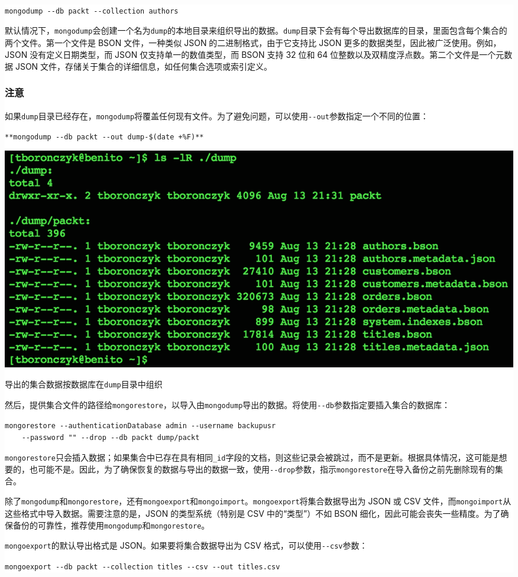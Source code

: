 ```
mongodump --db packt --collection authors

```

默认情况下，`mongodump`会创建一个名为`dump`的本地目录来组织导出的数据。`dump`目录下会有每个导出数据库的目录，里面包含每个集合的两个文件。第一个文件是 BSON 文件，一种类似 JSON 的二进制格式，由于它支持比 JSON 更多的数据类型，因此被广泛使用。例如，JSON 没有定义日期类型，而 JSON 仅支持单一的数值类型，而 BSON 支持 32 位和 64 位整数以及双精度浮点数。第二个文件是一个元数据 JSON 文件，存储关于集合的详细信息，如任何集合选项或索引定义。

### 注意

如果`dump`目录已经存在，`mongodump`将覆盖任何现有文件。为了避免问题，可以使用`--out`参数指定一个不同的位置：

`**mongodump --db packt --out dump-$(date +%F)**`

![它是如何工作的...](img/image_07_006.jpg)

导出的集合数据按数据库在`dump`目录中组织

然后，提供集合文件的路径给`mongorestore`，以导入由`mongodump`导出的数据。将使用`--db`参数指定要插入集合的数据库：

```
mongorestore --authenticationDatabase admin --username backupusr 
    --password "" --drop --db packt dump/packt

```

`mongorestore`只会插入数据；如果集合中已存在具有相同`_id`字段的文档，则这些记录会被跳过，而不是更新。根据具体情况，这可能是想要的，也可能不是。因此，为了确保恢复的数据与导出的数据一致，使用`--drop`参数，指示`mongorestore`在导入备份之前先删除现有的集合。

除了`mongodump`和`mongorestore`，还有`mongoexport`和`mongoimport`。`mongoexport`将集合数据导出为 JSON 或 CSV 文件，而`mongoimport`从这些格式中导入数据。需要注意的是，JSON 的类型系统（特别是 CSV 中的“类型”）不如 BSON 细化，因此可能会丧失一些精度。为了确保备份的可靠性，推荐使用`mongodump`和`mongorestore`。

`mongoexport`的默认导出格式是 JSON。如果要将集合数据导出为 CSV 格式，可以使用`--csv`参数：

```
mongoexport --db packt --collection titles --csv --out titles.csv

```
